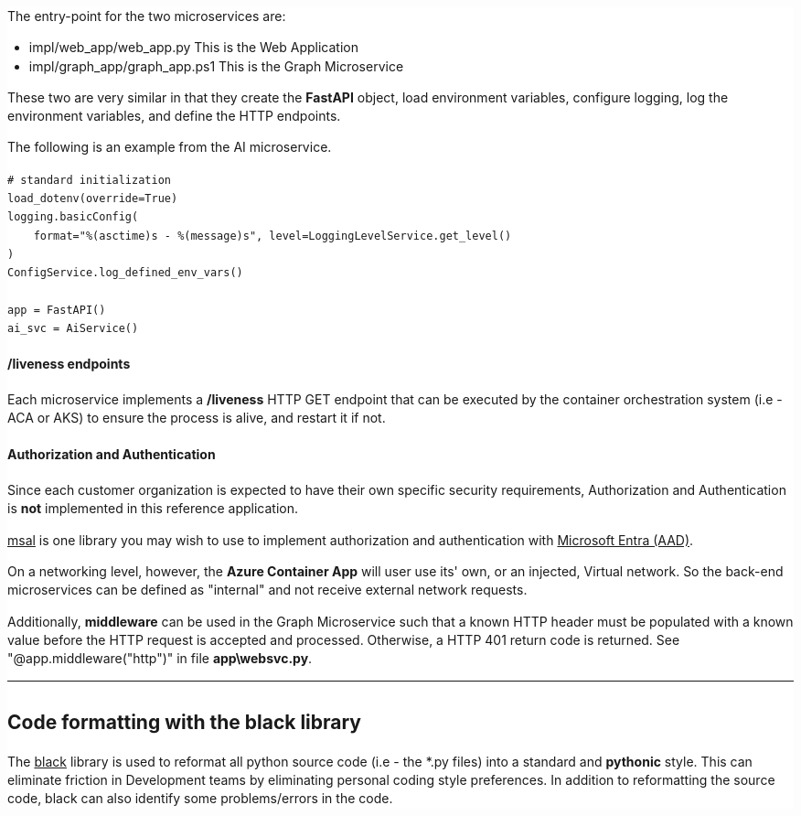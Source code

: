 The entry-point for the two microservices are:

- impl/web_app/web_app.py    This is the Web Application
- impl/graph_app/graph_app.ps1    This is the Graph Microservice

These two are very similar in that they create the **FastAPI** object,
load environment variables, configure logging, log the environment variables,
and define the HTTP endpoints.

The following is an example from the AI microservice.

```
# standard initialization
load_dotenv(override=True)
logging.basicConfig(
    format="%(asctime)s - %(message)s", level=LoggingLevelService.get_level()
)
ConfigService.log_defined_env_vars()

app = FastAPI()
ai_svc = AiService()
```

#### /liveness endpoints

Each microservice implements a **/liveness** HTTP GET endpoint that
can be executed by the container orchestration system (i.e - ACA or AKS)
to ensure the process is alive, and restart it if not.


#### Authorization and Authentication 

Since each customer organization is expected to have their own specific
security requirements, Authorization and Authentication is **not**
implemented in this reference application.

[msal](https://learn.microsoft.com/en-us/entra/msal/python/) is one
library you may wish to use to implement authorization and authentication
with [Microsoft Entra (AAD)](https://www.microsoft.com/en-us/security/business/identity-access/microsoft-entra-id).

On a networking level, however, the **Azure Container App** will user
use its' own, or an injected, Virtual network.  So the back-end microservices
can be defined as "internal" and not receive external network requests.

Additionally, **middleware** can be used in the Graph Microservice
such that a known HTTP header must be populated with a known value before
the HTTP request is accepted and processed.  Otherwise, a HTTP 401
return code is returned.  See "@app.middleware("http")" in file **app\websvc.py**.

---

## Code formatting with the black library

The [black](https://pypi.org/project/black/) library is used to reformat
all python source code (i.e - the *.py files) into a standard and **pythonic**
style.  This can eliminate friction in Development teams by eliminating
personal coding style preferences.  In addition to reformatting the source
code, black can also identify some problems/errors in the code.
